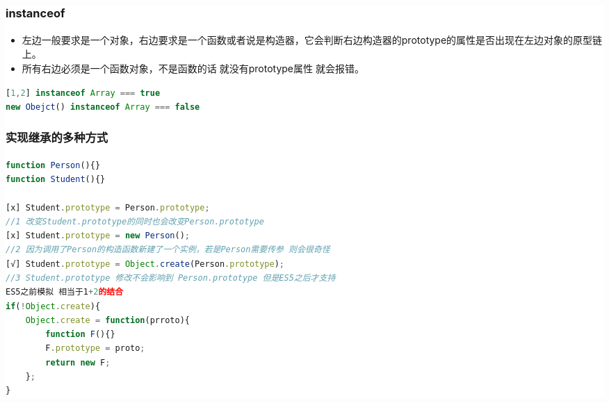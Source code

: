 ### instanceof
- 左边一般要求是一个对象，右边要求是一个函数或者说是构造器，它会判断右边构造器的prototype的属性是否出现在左边对象的原型链上。
- 所有右边必须是一个函数对象，不是函数的话 就没有prototype属性 就会报错。
```javascript
[1,2] instanceof Array === true
new Obejct() instanceof Array === false
```

### 实现继承的多种方式
```javascript
function Person(){}
function Student(){}

[x] Student.prototype = Person.prototype; 
//1 改变Student.prototype的同时也会改变Person.prototype
[x] Student.prototype = new Person();
//2 因为调用了Person的构造函数新建了一个实例，若是Person需要传参 则会很奇怪
[√] Student.prototype = Object.create(Person.prototype);
//3 Student.prototype 修改不会影响到 Person.prototype 但是ES5之后才支持
ES5之前模拟 相当于1+2的结合
if(!Object.create){
	Object.create = function(prroto){
		function F(){}
		F.prototype = proto;
		return new F; 
	};
}
```

